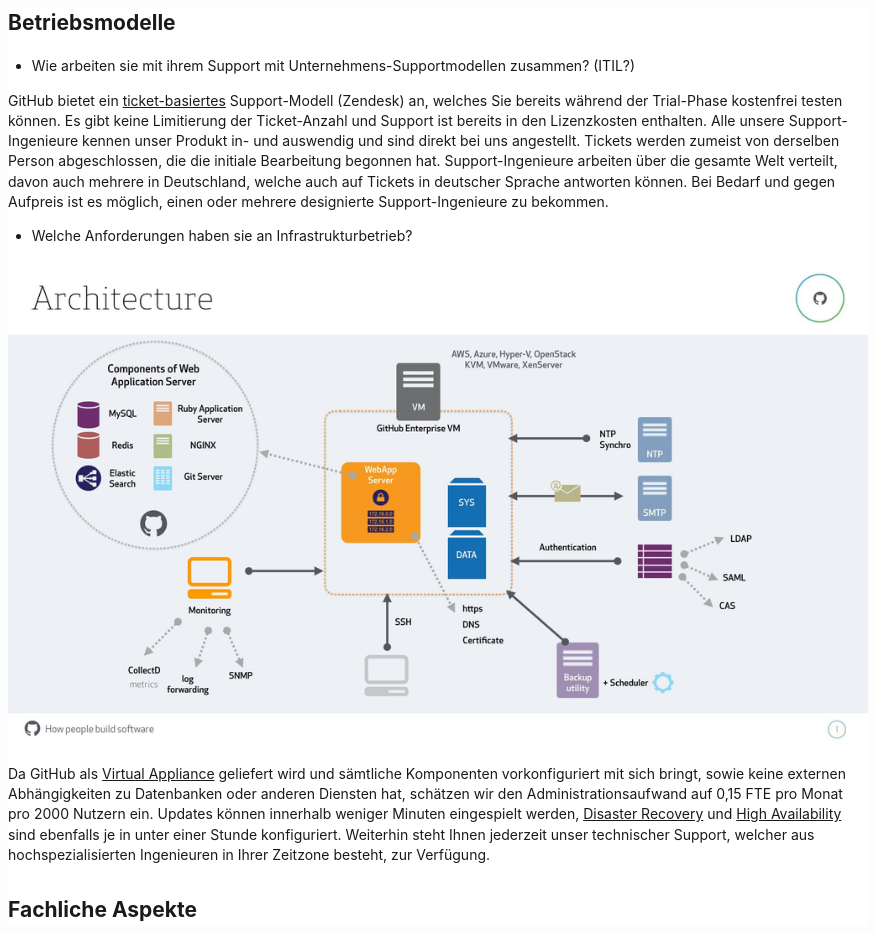 ## Betriebsmodelle

* Wie arbeiten sie mit ihrem Support mit Unternehmens-Supportmodellen zusammen? (ITIL?)

GitHub bietet ein [ticket-basiertes](https://enterprise.github.com/support) Support-Modell (Zendesk) an, welches Sie bereits während der Trial-Phase kostenfrei testen können. Es gibt keine Limitierung der Ticket-Anzahl und Support ist bereits in den Lizenzkosten enthalten. Alle unsere Support-Ingenieure kennen unser Produkt in- und auswendig und sind direkt bei uns angestellt. Tickets werden zumeist von derselben Person abgeschlossen, die die initiale Bearbeitung begonnen hat. Support-Ingenieure arbeiten über die gesamte Welt verteilt, davon auch mehrere in Deutschland, welche auch auf Tickets in deutscher Sprache antworten können. Bei Bedarf und gegen Aufpreis ist es möglich, einen oder mehrere designierte Support-Ingenieure zu bekommen. 

* Welche Anforderungen haben sie an Infrastrukturbetrieb?

![image alt text](image_0.jpg)

Da GitHub als [Virtual Appliance](https://enterprise.github.com/faq#faq-4) geliefert wird und sämtliche Komponenten vorkonfiguriert mit sich bringt, sowie keine externen Abhängigkeiten zu Datenbanken oder anderen Diensten hat, schätzen wir den Administrationsaufwand auf 0,15 FTE pro Monat pro 2000 Nutzern ein. Updates können innerhalb weniger Minuten eingespielt werden, [Disaster Recovery](https://help.github.com/enterprise/admin/guides/installation/backups-and-disaster-recovery) und [High Availability](https://help.github.com/enterprise/admin/guides/installation/high-availability-configuration) sind ebenfalls je in unter einer Stunde konfiguriert. Weiterhin steht Ihnen jederzeit unser technischer Support, welcher aus hochspezialisierten Ingenieuren in Ihrer Zeitzone besteht, zur Verfügung.

## Fachliche Aspekte
